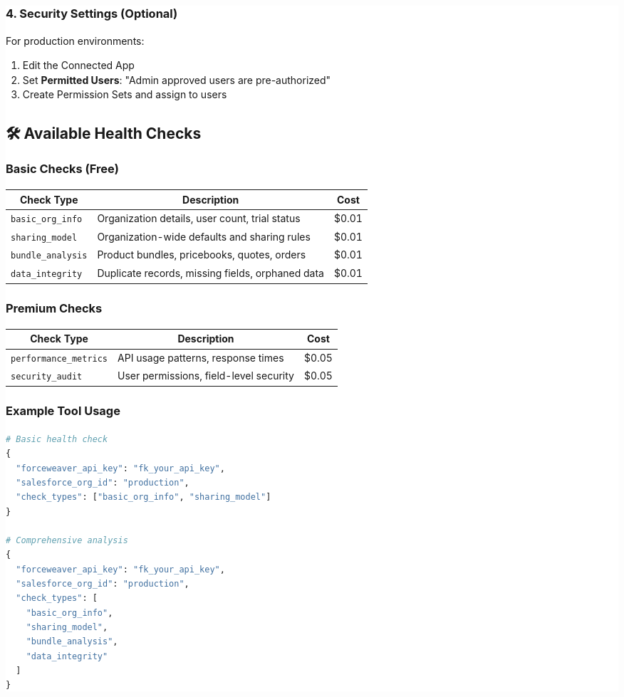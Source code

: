### 4. Security Settings (Optional)

For production environments:
1. Edit the Connected App
2. Set **Permitted Users**: "Admin approved users are pre-authorized"
3. Create Permission Sets and assign to users

## 🛠️ Available Health Checks

### Basic Checks (Free)

| Check Type | Description | Cost |
|------------|-------------|------|
| `basic_org_info` | Organization details, user count, trial status | $0.01 |
| `sharing_model` | Organization-wide defaults and sharing rules | $0.01 |
| `bundle_analysis` | Product bundles, pricebooks, quotes, orders | $0.01 |
| `data_integrity` | Duplicate records, missing fields, orphaned data | $0.01 |

### Premium Checks

| Check Type | Description | Cost |
|------------|-------------|------|
| `performance_metrics` | API usage patterns, response times | $0.05 |
| `security_audit` | User permissions, field-level security | $0.05 |

### Example Tool Usage

```python
# Basic health check
{
  "forceweaver_api_key": "fk_your_api_key",
  "salesforce_org_id": "production",
  "check_types": ["basic_org_info", "sharing_model"]
}

# Comprehensive analysis  
{
  "forceweaver_api_key": "fk_your_api_key",
  "salesforce_org_id": "production",
  "check_types": [
    "basic_org_info",
    "sharing_model", 
    "bundle_analysis",
    "data_integrity"
  ]
}
```
